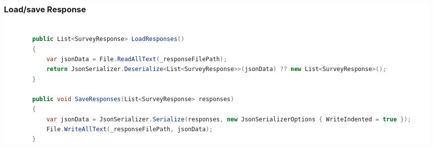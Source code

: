 ### Load/save Response

```csharp

        public List<SurveyResponse> LoadResponses()
        {
            var jsonData = File.ReadAllText(_responseFilePath);
            return JsonSerializer.Deserialize<List<SurveyResponse>>(jsonData) ?? new List<SurveyResponse>();
        }

        public void SaveResponses(List<SurveyResponse> responses)
        {
            var jsonData = JsonSerializer.Serialize(responses, new JsonSerializerOptions { WriteIndented = true });
            File.WriteAllText(_responseFilePath, jsonData);
        }

```
